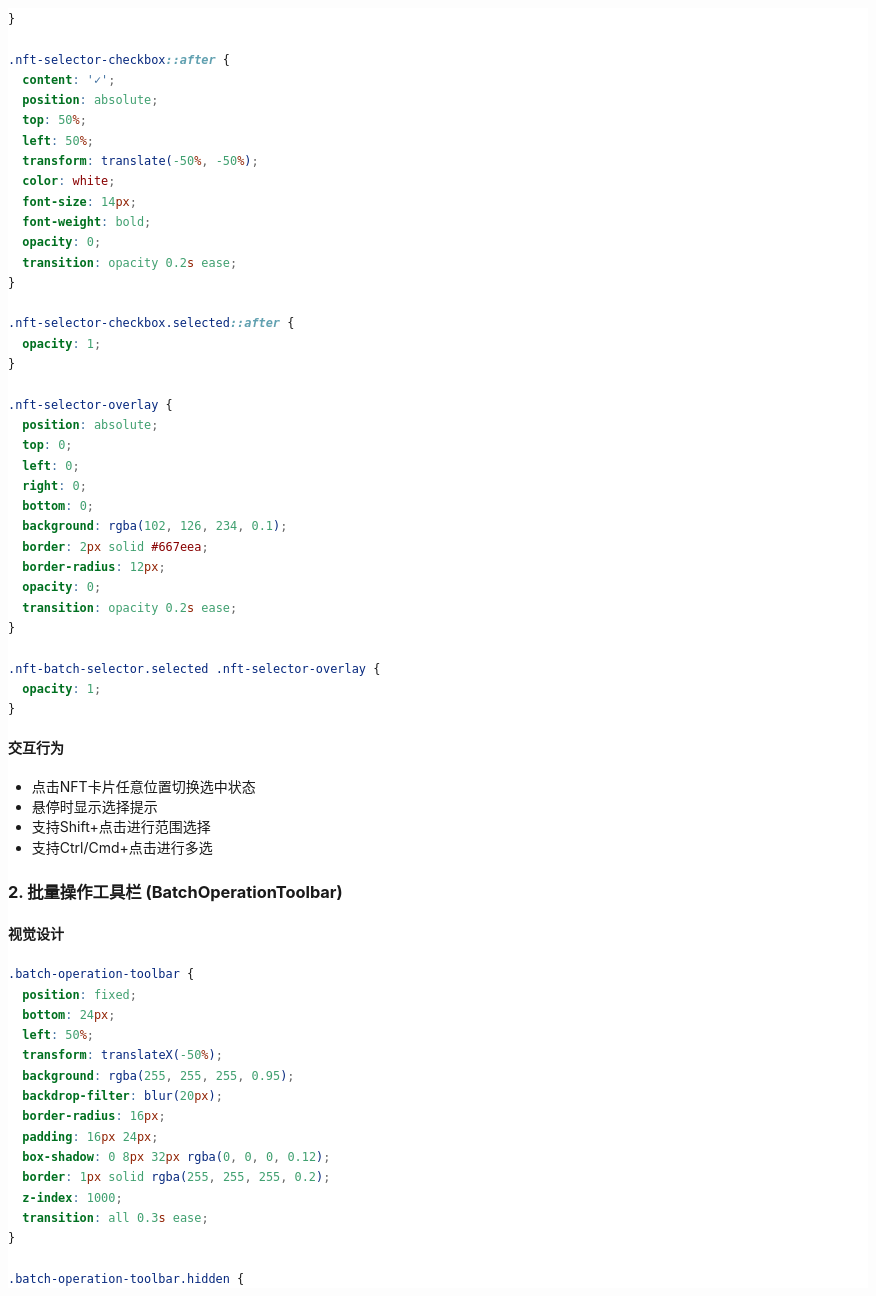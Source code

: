 ```css
}

.nft-selector-checkbox::after {
  content: '✓';
  position: absolute;
  top: 50%;
  left: 50%;
  transform: translate(-50%, -50%);
  color: white;
  font-size: 14px;
  font-weight: bold;
  opacity: 0;
  transition: opacity 0.2s ease;
}

.nft-selector-checkbox.selected::after {
  opacity: 1;
}

.nft-selector-overlay {
  position: absolute;
  top: 0;
  left: 0;
  right: 0;
  bottom: 0;
  background: rgba(102, 126, 234, 0.1);
  border: 2px solid #667eea;
  border-radius: 12px;
  opacity: 0;
  transition: opacity 0.2s ease;
}

.nft-batch-selector.selected .nft-selector-overlay {
  opacity: 1;
}
```

#### 交互行为
- 点击NFT卡片任意位置切换选中状态
- 悬停时显示选择提示
- 支持Shift+点击进行范围选择
- 支持Ctrl/Cmd+点击进行多选

### 2. 批量操作工具栏 (BatchOperationToolbar)

#### 视觉设计
```css
.batch-operation-toolbar {
  position: fixed;
  bottom: 24px;
  left: 50%;
  transform: translateX(-50%);
  background: rgba(255, 255, 255, 0.95);
  backdrop-filter: blur(20px);
  border-radius: 16px;
  padding: 16px 24px;
  box-shadow: 0 8px 32px rgba(0, 0, 0, 0.12);
  border: 1px solid rgba(255, 255, 255, 0.2);
  z-index: 1000;
  transition: all 0.3s ease;
}

.batch-operation-toolbar.hidden {
```